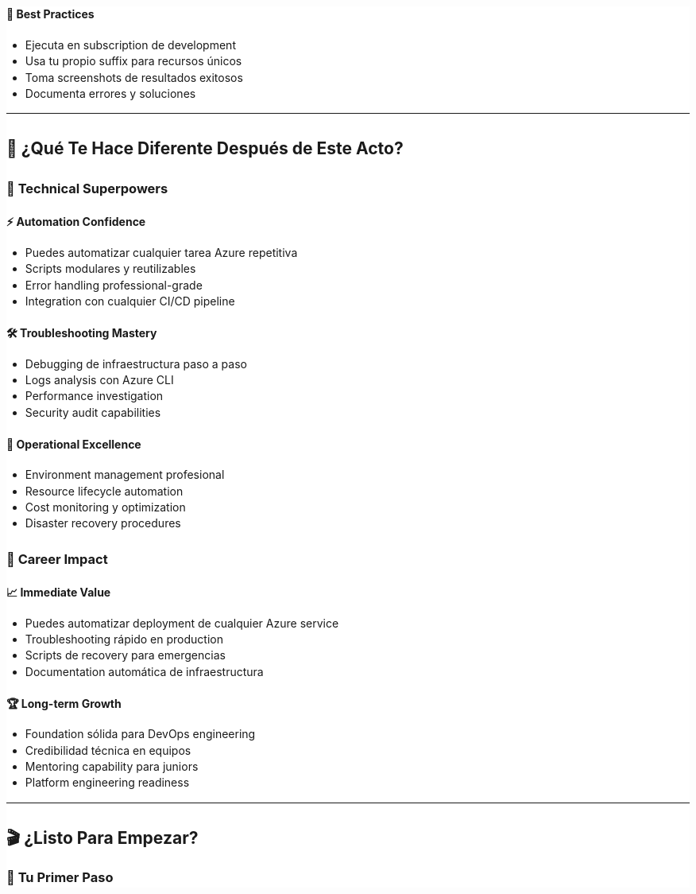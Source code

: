 #### 📝 **Best Practices**
- Ejecuta en subscription de development
- Usa tu propio suffix para recursos únicos
- Toma screenshots de resultados exitosos
- Documenta errores y soluciones

---

## 🎪 **¿Qué Te Hace Diferente Después de Este Acto?**

### 🎯 **Technical Superpowers**

#### ⚡ **Automation Confidence**
- Puedes automatizar cualquier tarea Azure repetitiva
- Scripts modulares y reutilizables
- Error handling professional-grade
- Integration con cualquier CI/CD pipeline

#### 🛠️ **Troubleshooting Mastery**
- Debugging de infraestructura paso a paso
- Logs analysis con Azure CLI
- Performance investigation
- Security audit capabilities

#### 🚀 **Operational Excellence**
- Environment management profesional
- Resource lifecycle automation
- Cost monitoring y optimization
- Disaster recovery procedures

### 💼 **Career Impact**

#### 📈 **Immediate Value**
- Puedes automatizar deployment de cualquier Azure service
- Troubleshooting rápido en production
- Scripts de recovery para emergencias
- Documentation automática de infraestructura

#### 🏆 **Long-term Growth**
- Foundation sólida para DevOps engineering
- Credibilidad técnica en equipos
- Mentoring capability para juniors
- Platform engineering readiness

---

## 🎬 **¿Listo Para Empezar?**

### 🚀 **Tu Primer Paso**
